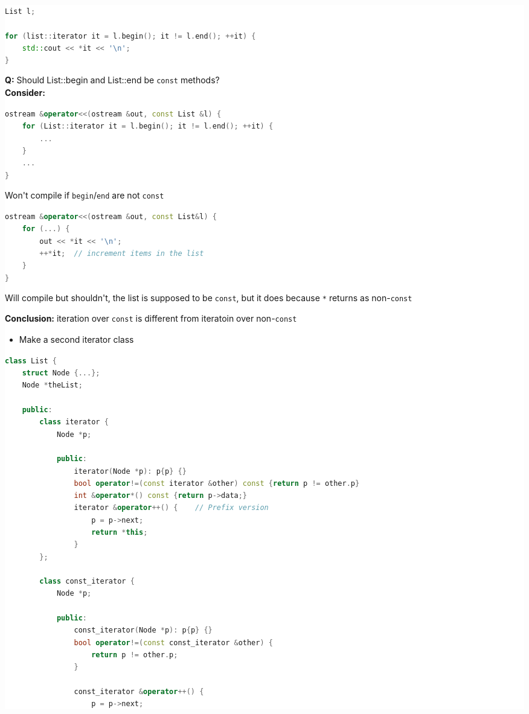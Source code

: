 ```C++
List l;

for (list::iterator it = l.begin(); it != l.end(); ++it) {
    std::cout << *it << '\n';
}
```

**Q:** Should List::begin and List::end be `const` methods?  
**Consider:**

```C++
ostream &operator<<(ostream &out, const List &l) {
    for (List::iterator it = l.begin(); it != l.end(); ++it) {
        ...
    }
    ...
}

``` 

Won't compile if `begin`/`end` are not `const`

```C++
ostream &operator<<(ostream &out, const List&l) {
    for (...) {
        out << *it << '\n';
        ++*it;  // increment items in the list
    }
}
```

Will compile but shouldn't, the list is supposed to be `const`, but it does because `*` returns as non-`const`

**Conclusion:** iteration over `const` is different from iteratoin over non-`const`
- Make a second iterator class

```C++
class List {
    struct Node {...};
    Node *theList;

    public:
        class iterator {
            Node *p;

            public:
                iterator(Node *p): p{p} {}
                bool operator!=(const iterator &other) const {return p != other.p}
                int &operator*() const {return p->data;}
                iterator &operator++() {    // Prefix version
                    p = p->next;
                    return *this;
                }
        };

        class const_iterator {
            Node *p;

            public:
                const_iterator(Node *p): p{p} {}
                bool operator!=(const const_iterator &other) {
                    return p != other.p;
                }

                const_iterator &operator++() {
                    p = p->next;
```